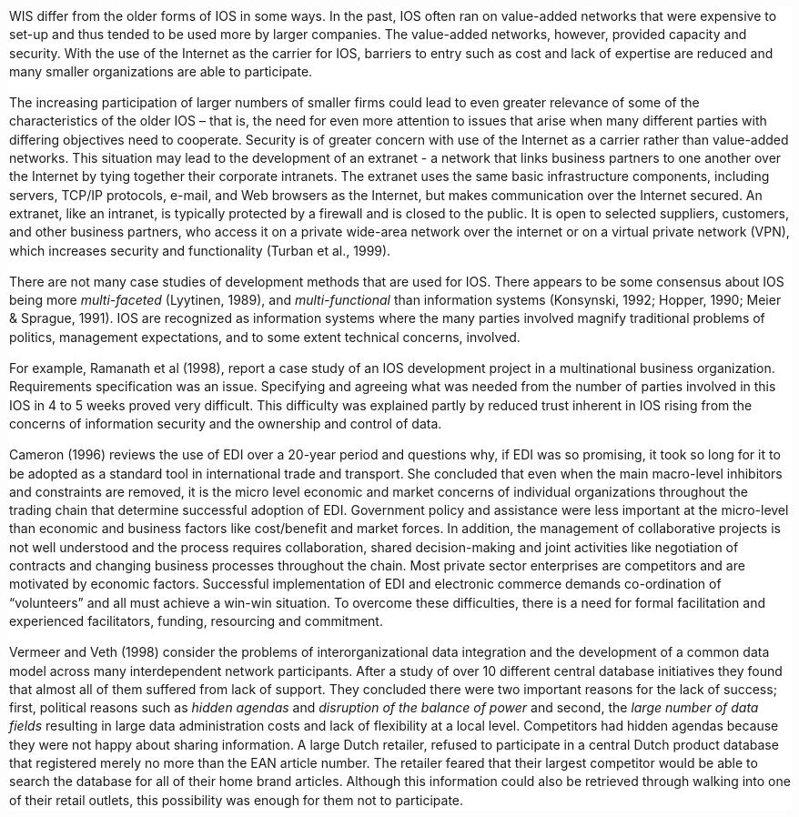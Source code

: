WIS differ from the older forms of IOS in some ways. In the past, IOS often ran on value-added networks that were expensive to set-up and thus tended to be used more by larger companies. The value-added networks, however, provided capacity and security. With the use of the Internet as the carrier for IOS, barriers to entry such as cost and lack of expertise are reduced and many smaller organizations are able to participate.

The increasing participation of larger numbers of smaller firms could lead to even greater relevance of some of the characteristics of the older IOS – that is, the need for even more attention to issues that arise when many different parties with differing objectives need to cooperate. Security is of greater concern with use of the Internet as a carrier rather than value-added networks. This situation may lead to the development of an extranet - a network that links business partners to one another over the Internet by tying together their corporate intranets. The extranet uses the same basic infrastructure components, including servers, TCP/IP protocols, e-mail, and Web browsers as the Internet, but makes communication over the Internet secured. An extranet, like an intranet, is typically protected by a firewall and is closed to the public. It is open to selected suppliers, customers, and other business partners, who access it on a private wide-area network over the internet or on a virtual private network (VPN), which increases security and functionality (Turban et al., 1999).

There are not many case studies of development methods that are used for IOS. There appears to be some consensus about IOS being more _multi-faceted_ (Lyytinen, 1989), and _multi-functional_ than information systems (Konsynski, 1992; Hopper, 1990; Meier & Sprague, 1991). IOS are recognized as information systems where the many parties involved magnify traditional problems of politics, management expectations, and to some extent technical concerns, involved.

For example, Ramanath et al (1998), report a case study of an IOS development project in a multinational business organization. Requirements specification was an issue. Specifying and agreeing what was needed from the number of parties involved in this IOS in 4 to 5 weeks proved very difficult. This difficulty was explained partly by reduced trust inherent in IOS rising from the concerns of information security and the ownership and control of data.

Cameron (1996) reviews the use of EDI over a 20-year period and questions why, if EDI was so promising, it took so long for it to be adopted as a standard tool in international trade and transport. She concluded that even when the main macro-level inhibitors and constraints are removed, it is the micro level economic and market concerns of individual organizations throughout the trading chain that determine successful adoption of EDI. Government policy and assistance were less important at the micro-level than economic and business factors like cost/benefit and market forces. In addition, the management of collaborative projects is not well understood and the process requires collaboration, shared decision-making and joint activities like negotiation of contracts and changing business processes throughout the chain. Most private sector enterprises are competitors and are motivated by economic factors. Successful implementation of EDI and electronic commerce demands co-ordination of “volunteers” and all must achieve a win-win situation. To overcome these difficulties, there is a need for formal facilitation and experienced facilitators, funding, resourcing and commitment.

Vermeer and Veth (1998) consider the problems of interorganizational data integration and the development of a common data model across many interdependent network participants. After a study of over 10 different central database initiatives they found that almost all of them suffered from lack of support. They concluded there were two important reasons for the lack of success; first, political reasons such as _hidden agendas_ and _disruption of the balance of power_ and second, the _large number of data fields_ resulting in large data administration costs and lack of flexibility at a local level. Competitors had hidden agendas because they were not happy about sharing information. A large Dutch retailer, refused to participate in a central Dutch product database that registered merely no more than the EAN article number. The retailer feared that their largest competitor would be able to search the database for all of their home brand articles. Although this information could also be retrieved through walking into one of their retail outlets, this possibility was enough for them not to participate.
